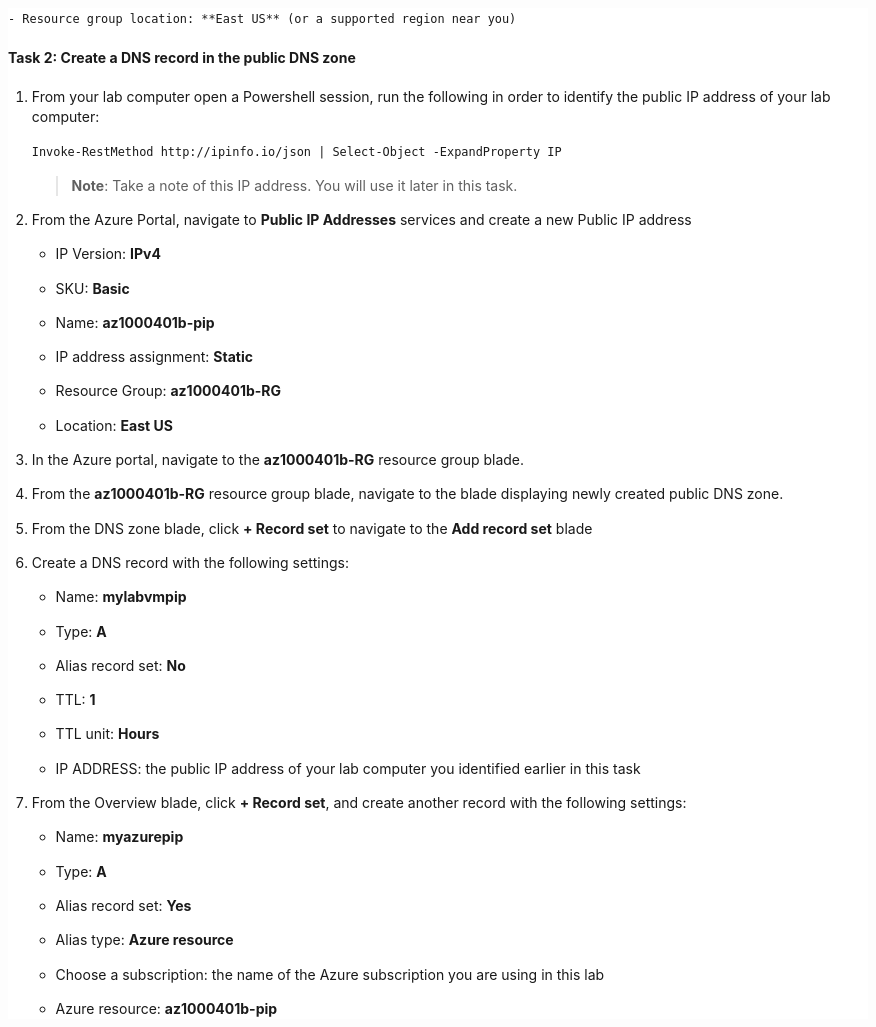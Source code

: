     - Resource group location: **East US** (or a supported region near you)


#### Task 2: Create a DNS record in the public DNS zone
  
1. From your lab computer open a Powershell session, run the following in order to identify the public IP address of your lab computer:

   ```pwsh
   Invoke-RestMethod http://ipinfo.io/json | Select-Object -ExpandProperty IP
   ```

   > **Note**: Take a note of this IP address. You will use it later in this task.

1. From the Azure Portal, navigate to **Public IP Addresses** services and create a new Public IP address

    - IP Version: **IPv4**

    - SKU: **Basic**

    - Name: **az1000401b-pip**

    - IP address assignment: **Static**

    - Resource Group: **az1000401b-RG**

    - Location: **East US**

1. In the Azure portal, navigate to the **az1000401b-RG** resource group blade.

1. From the **az1000401b-RG** resource group blade, navigate to the blade displaying newly created public DNS zone.

1. From the DNS zone blade, click **+ Record set** to navigate to the **Add record set** blade

1. Create a DNS record with the following settings:

    - Name: **mylabvmpip**

    - Type: **A**

    - Alias record set: **No**

    - TTL: **1**

    - TTL unit: **Hours**

    - IP ADDRESS: the public IP address of your lab computer you identified earlier in this task

1. From the Overview blade, click **+ Record set**, and create another record with the following settings:

    - Name: **myazurepip**

    - Type: **A**

    - Alias record set: **Yes**

    - Alias type: **Azure resource**

    - Choose a subscription: the name of the Azure subscription you are using in this lab

    - Azure resource: **az1000401b-pip**
